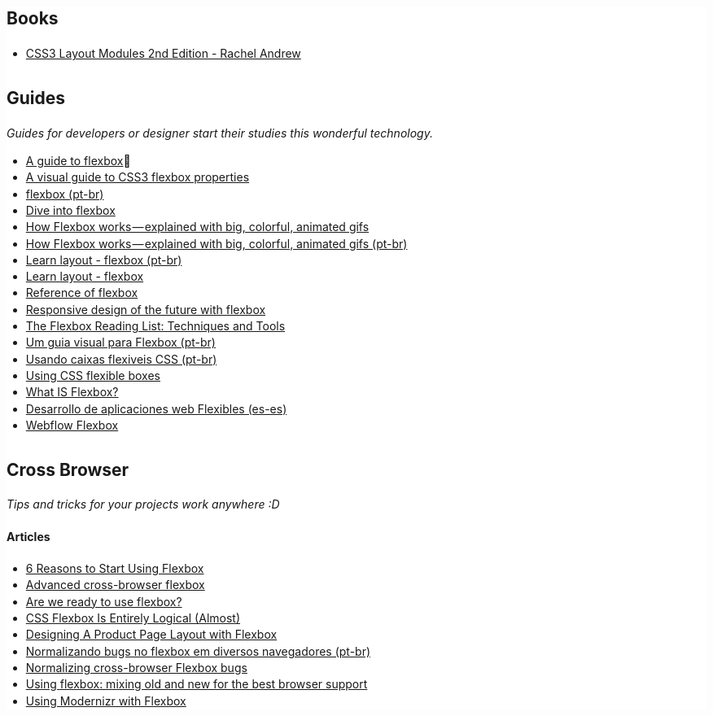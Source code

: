 
## Books
* [CSS3 Layout Modules 2nd Edition - Rachel Andrew](http://rachelandrew.co.uk/books/css3-layout-modules)

## Guides
*Guides for developers or designer start their studies this wonderful technology.*
* [A guide to flexbox](https://css-tricks.com/snippets/css/a-guide-to-flexbox/):metal:
* [A visual guide to CSS3 flexbox properties](https://scotch.io/tutorials/a-visual-guide-to-css3-flexbox-properties)
* [flexbox (pt-br)](http://desenvolvimentoparaweb.com/css/flexbox/)
* [Dive into flexbox](http://bocoup.com/weblog/dive-into-flexbox/)
* [How Flexbox works — explained with big, colorful, animated gifs](https://medium.freecodecamp.com/an-animated-guide-to-flexbox-d280cf6afc35)
* [How Flexbox works — explained with big, colorful, animated gifs (pt-br)](https://medium.com/@lucasjs/como-o-flexbox-funciona-explicado-com-gifs-grandes-e-coloridos-26c42a0bcdc)
* [Learn layout - flexbox (pt-br)](http://pt-br.learnlayout.com/flexbox.html)
* [Learn layout - flexbox](http://learnlayout.com/flexbox.html)
* [Reference of flexbox](http://tympanus.net/codrops/css_reference/flexbox/)
* [Responsive design of the future with flexbox](http://blog.teamtreehouse.com/responsive-design-of-the-future-with-flexbox)
* [The Flexbox Reading List: Techniques and Tools](https://www.smashingmagazine.com/author/cosima-mielke/)
* [Um guia visual para Flexbox (pt-br)](http://edsonjunior.com/um-guia-visual-para-flexbox/)
* [Usando caixas flexiveis CSS (pt-br)](https://developer.mozilla.org/pt-BR/docs/CSS/Usando_caixas_flexiveis_css)
* [Using CSS flexible boxes](https://developer.mozilla.org/en-US/docs/Web/Guide/CSS/Flexible_boxes)
* [What IS Flexbox?](https://medium.com/@spaceninja/what-is-flexbox-6aed968555ef)
* [Desarrollo de aplicaciones web Flexibles (es-es)](http://nucliweb.github.io/flexbox/)
* [Webflow Flexbox](https://flexbox.webflow.com/)

## Cross Browser
*Tips and tricks for your projects work anywhere :D*

#### Articles
* [6 Reasons to Start Using Flexbox](http://bitsofco.de/6-reasons-to-start-using-flexbox/?utm_campaign=CSS%2BLayout%2BNews&utm_medium=email&utm_source=CSS_Layout_News_31)
* [Advanced cross-browser flexbox](https://dev.opera.com/articles/advanced-cross-browser-flexbox/)
* [Are we ready to use flexbox?](http://www.sitepoint.com/are-we-ready-to-use-flexbox/)
* [CSS Flexbox Is Entirely Logical (Almost)](https://paulrobertlloyd.com/2016/03/logical_flexbox)
* [Designing A Product Page Layout with Flexbox](https://css-tricks.com/designing-a-product-page-layout-with-flexbox/)
* [Normalizando bugs no flexbox em diversos navegadores (pt-br)](http://imasters.com.br/front-end/css/normalizando-bugs-no-flexbox-em-diversos-navegadores/?trace=1519021197&source=single)
* [Normalizing cross-browser Flexbox bugs](http://philipwalton.com/articles/normalizing-cross-browser-flexbox-bugs/)
* [Using flexbox: mixing old and new for the best browser support](https://css-tricks.com/using-flexbox/)
* [Using Modernizr with Flexbox](http://zomigi.com/blog/using-modernizr-with-flexbox/?utm_campaign=CSS%2BLayout%2BNews&utm_medium=email&utm_source=CSS_Layout_News_8)
